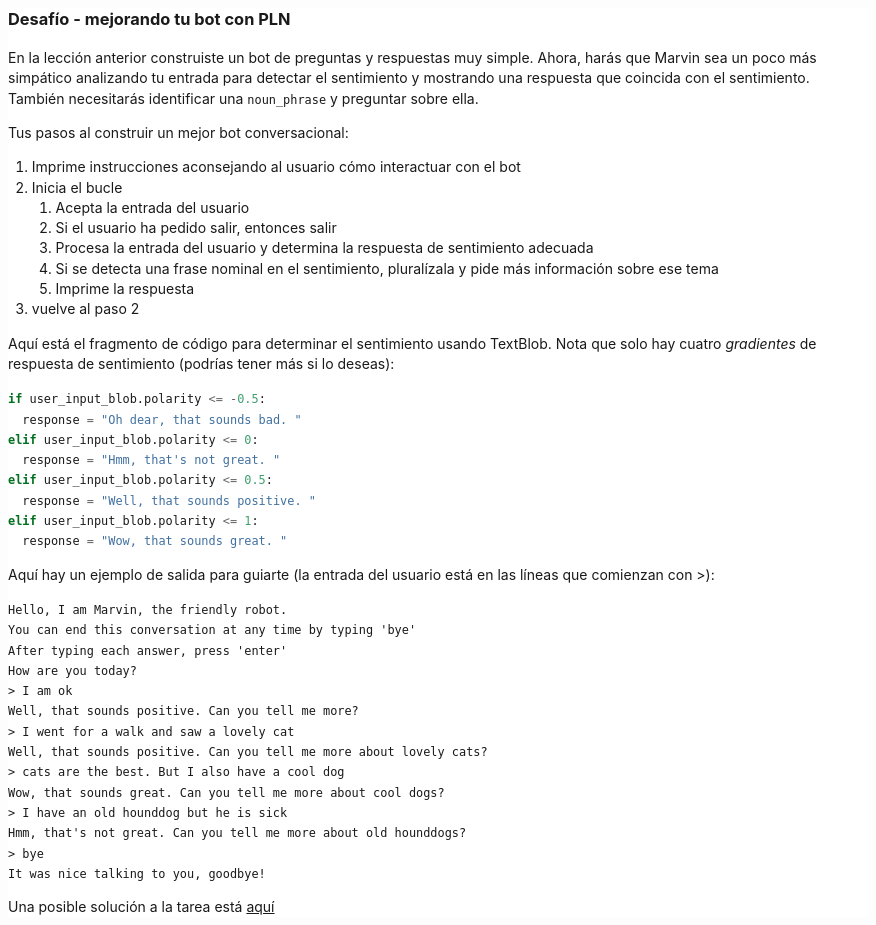 ### Desafío - mejorando tu bot con PLN

En la lección anterior construiste un bot de preguntas y respuestas muy simple. Ahora, harás que Marvin sea un poco más simpático analizando tu entrada para detectar el sentimiento y mostrando una respuesta que coincida con el sentimiento. También necesitarás identificar una `noun_phrase` y preguntar sobre ella.

Tus pasos al construir un mejor bot conversacional:

1. Imprime instrucciones aconsejando al usuario cómo interactuar con el bot
2. Inicia el bucle 
   1. Acepta la entrada del usuario
   2. Si el usuario ha pedido salir, entonces salir
   3. Procesa la entrada del usuario y determina la respuesta de sentimiento adecuada
   4. Si se detecta una frase nominal en el sentimiento, pluralízala y pide más información sobre ese tema
   5. Imprime la respuesta
3. vuelve al paso 2

Aquí está el fragmento de código para determinar el sentimiento usando TextBlob. Nota que solo hay cuatro *gradientes* de respuesta de sentimiento (podrías tener más si lo deseas):

```python
if user_input_blob.polarity <= -0.5:
  response = "Oh dear, that sounds bad. "
elif user_input_blob.polarity <= 0:
  response = "Hmm, that's not great. "
elif user_input_blob.polarity <= 0.5:
  response = "Well, that sounds positive. "
elif user_input_blob.polarity <= 1:
  response = "Wow, that sounds great. "
```

Aquí hay un ejemplo de salida para guiarte (la entrada del usuario está en las líneas que comienzan con >):

```output
Hello, I am Marvin, the friendly robot.
You can end this conversation at any time by typing 'bye'
After typing each answer, press 'enter'
How are you today?
> I am ok
Well, that sounds positive. Can you tell me more?
> I went for a walk and saw a lovely cat
Well, that sounds positive. Can you tell me more about lovely cats?
> cats are the best. But I also have a cool dog
Wow, that sounds great. Can you tell me more about cool dogs?
> I have an old hounddog but he is sick
Hmm, that's not great. Can you tell me more about old hounddogs?
> bye
It was nice talking to you, goodbye!
```

Una posible solución a la tarea está [aquí](https://github.com/microsoft/ML-For-Beginners/blob/main/6-NLP/2-Tasks/solution/bot.py)
